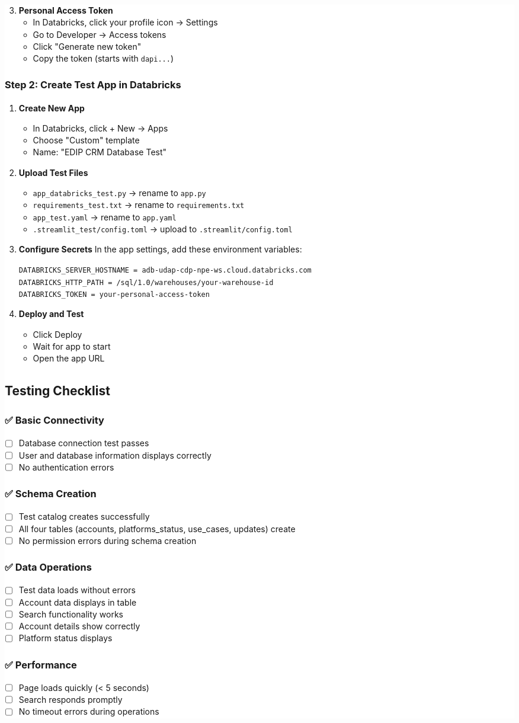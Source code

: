 3. **Personal Access Token**
   - In Databricks, click your profile icon → Settings
   - Go to Developer → Access tokens
   - Click "Generate new token"
   - Copy the token (starts with `dapi...`)

### Step 2: Create Test App in Databricks

1. **Create New App**
   - In Databricks, click + New → Apps
   - Choose "Custom" template
   - Name: "EDIP CRM Database Test"

2. **Upload Test Files**
   - `app_databricks_test.py` → rename to `app.py`
   - `requirements_test.txt` → rename to `requirements.txt`
   - `app_test.yaml` → rename to `app.yaml`
   - `.streamlit_test/config.toml` → upload to `.streamlit/config.toml`

3. **Configure Secrets**
   In the app settings, add these environment variables:
   ```
   DATABRICKS_SERVER_HOSTNAME = adb-udap-cdp-npe-ws.cloud.databricks.com
   DATABRICKS_HTTP_PATH = /sql/1.0/warehouses/your-warehouse-id
   DATABRICKS_TOKEN = your-personal-access-token
   ```

4. **Deploy and Test**
   - Click Deploy
   - Wait for app to start
   - Open the app URL

## Testing Checklist

### ✅ Basic Connectivity
- [ ] Database connection test passes
- [ ] User and database information displays correctly
- [ ] No authentication errors

### ✅ Schema Creation
- [ ] Test catalog creates successfully
- [ ] All four tables (accounts, platforms_status, use_cases, updates) create
- [ ] No permission errors during schema creation

### ✅ Data Operations
- [ ] Test data loads without errors
- [ ] Account data displays in table
- [ ] Search functionality works
- [ ] Account details show correctly
- [ ] Platform status displays

### ✅ Performance
- [ ] Page loads quickly (< 5 seconds)
- [ ] Search responds promptly
- [ ] No timeout errors during operations
